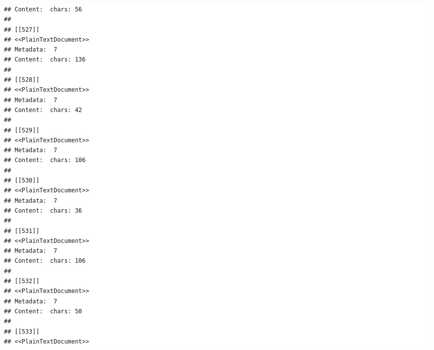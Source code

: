     ## Content:  chars: 56
    ## 
    ## [[527]]
    ## <<PlainTextDocument>>
    ## Metadata:  7
    ## Content:  chars: 136
    ## 
    ## [[528]]
    ## <<PlainTextDocument>>
    ## Metadata:  7
    ## Content:  chars: 42
    ## 
    ## [[529]]
    ## <<PlainTextDocument>>
    ## Metadata:  7
    ## Content:  chars: 106
    ## 
    ## [[530]]
    ## <<PlainTextDocument>>
    ## Metadata:  7
    ## Content:  chars: 36
    ## 
    ## [[531]]
    ## <<PlainTextDocument>>
    ## Metadata:  7
    ## Content:  chars: 106
    ## 
    ## [[532]]
    ## <<PlainTextDocument>>
    ## Metadata:  7
    ## Content:  chars: 50
    ## 
    ## [[533]]
    ## <<PlainTextDocument>>